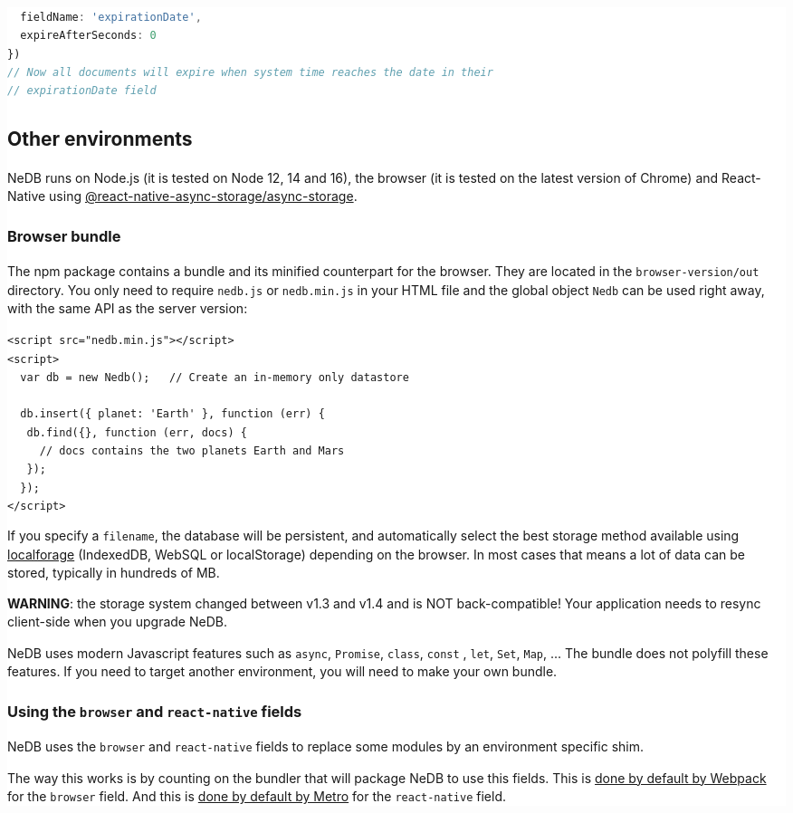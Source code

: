 ```javascript
  fieldName: 'expirationDate',
  expireAfterSeconds: 0
})
// Now all documents will expire when system time reaches the date in their
// expirationDate field
```

## Other environments
NeDB runs on Node.js (it is tested on Node 12, 14 and 16), the browser (it is
tested on the latest version of Chrome) and React-Native using
[@react-native-async-storage/async-storage](https://github.com/react-native-async-storage/async-storage).

### Browser bundle
The npm package contains a bundle and its minified counterpart for the browser.
They are located in the `browser-version/out` directory. You only need to require `nedb.js`
or `nedb.min.js` in your HTML file and the global object `Nedb` can be used
right away, with the same API as the server version:

```
<script src="nedb.min.js"></script>
<script>
  var db = new Nedb();   // Create an in-memory only datastore
  
  db.insert({ planet: 'Earth' }, function (err) {
   db.find({}, function (err, docs) {
     // docs contains the two planets Earth and Mars
   });
  });
</script>
```

If you specify a `filename`, the database will be persistent, and automatically
select the best storage method available using [localforage](https://github.com/localForage/localForage)
(IndexedDB, WebSQL or localStorage) depending on the browser. In most cases that
means a lot of data can be stored, typically in hundreds of MB.

**WARNING**: the storage system changed between
v1.3 and v1.4 and is NOT back-compatible! Your application needs to resync
client-side when you upgrade NeDB.

NeDB uses modern Javascript features such as `async`, `Promise`, `class`, `const`
, `let`, `Set`, `Map`, ... The bundle does not polyfill these features. If you
need to target another environment, you will need to make your own bundle.

### Using the `browser` and `react-native` fields
NeDB uses the `browser` and `react-native` fields to replace some modules by an
environment specific shim.

The way this works is by counting on the bundler that will package NeDB to use
this fields. This is [done by default by Webpack](https://webpack.js.org/configuration/resolve/#resolvealiasfields)
for the `browser` field. And this is [done by default by Metro](https://github.com/facebook/metro/blob/c21daba415ea26511e157f794689caab9abe8236/packages/metro/src/ModuleGraph/node-haste/Package.js#L108)
for the `react-native` field.

